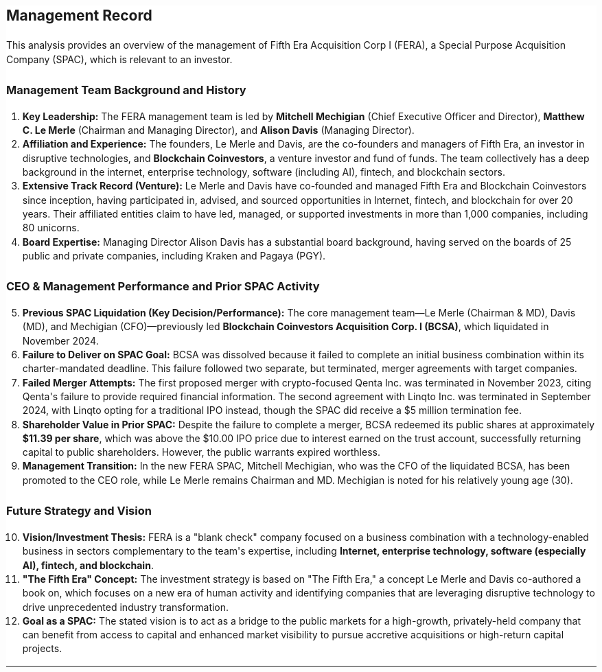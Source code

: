 ## Management Record

This analysis provides an overview of the management of Fifth Era Acquisition Corp I (FERA), a Special Purpose Acquisition Company (SPAC), which is relevant to an investor.

### Management Team Background and History

1.  **Key Leadership:** The FERA management team is led by **Mitchell Mechigian** (Chief Executive Officer and Director), **Matthew C. Le Merle** (Chairman and Managing Director), and **Alison Davis** (Managing Director).
2.  **Affiliation and Experience:** The founders, Le Merle and Davis, are the co-founders and managers of Fifth Era, an investor in disruptive technologies, and **Blockchain Coinvestors**, a venture investor and fund of funds. The team collectively has a deep background in the internet, enterprise technology, software (including AI), fintech, and blockchain sectors.
3.  **Extensive Track Record (Venture):** Le Merle and Davis have co-founded and managed Fifth Era and Blockchain Coinvestors since inception, having participated in, advised, and sourced opportunities in Internet, fintech, and blockchain for over 20 years. Their affiliated entities claim to have led, managed, or supported investments in more than 1,000 companies, including 80 unicorns.
4.  **Board Expertise:** Managing Director Alison Davis has a substantial board background, having served on the boards of 25 public and private companies, including Kraken and Pagaya (PGY).

### CEO & Management Performance and Prior SPAC Activity

5.  **Previous SPAC Liquidation (Key Decision/Performance):** The core management team—Le Merle (Chairman & MD), Davis (MD), and Mechigian (CFO)—previously led **Blockchain Coinvestors Acquisition Corp. I (BCSA)**, which liquidated in November 2024.
6.  **Failure to Deliver on SPAC Goal:** BCSA was dissolved because it failed to complete an initial business combination within its charter-mandated deadline. This failure followed two separate, but terminated, merger agreements with target companies.
7.  **Failed Merger Attempts:** The first proposed merger with crypto-focused Qenta Inc. was terminated in November 2023, citing Qenta's failure to provide required financial information. The second agreement with Linqto Inc. was terminated in September 2024, with Linqto opting for a traditional IPO instead, though the SPAC did receive a \$5 million termination fee.
8.  **Shareholder Value in Prior SPAC:** Despite the failure to complete a merger, BCSA redeemed its public shares at approximately **\$11.39 per share**, which was above the \$10.00 IPO price due to interest earned on the trust account, successfully returning capital to public shareholders. However, the public warrants expired worthless.
9.  **Management Transition:** In the new FERA SPAC, Mitchell Mechigian, who was the CFO of the liquidated BCSA, has been promoted to the CEO role, while Le Merle remains Chairman and MD. Mechigian is noted for his relatively young age (30).

### Future Strategy and Vision

10. **Vision/Investment Thesis:** FERA is a "blank check" company focused on a business combination with a technology-enabled business in sectors complementary to the team's expertise, including **Internet, enterprise technology, software (especially AI), fintech, and blockchain**.
11. **"The Fifth Era" Concept:** The investment strategy is based on "The Fifth Era," a concept Le Merle and Davis co-authored a book on, which focuses on a new era of human activity and identifying companies that are leveraging disruptive technology to drive unprecedented industry transformation.
12. **Goal as a SPAC:** The stated vision is to act as a bridge to the public markets for a high-growth, privately-held company that can benefit from access to capital and enhanced market visibility to pursue accretive acquisitions or high-return capital projects.

---